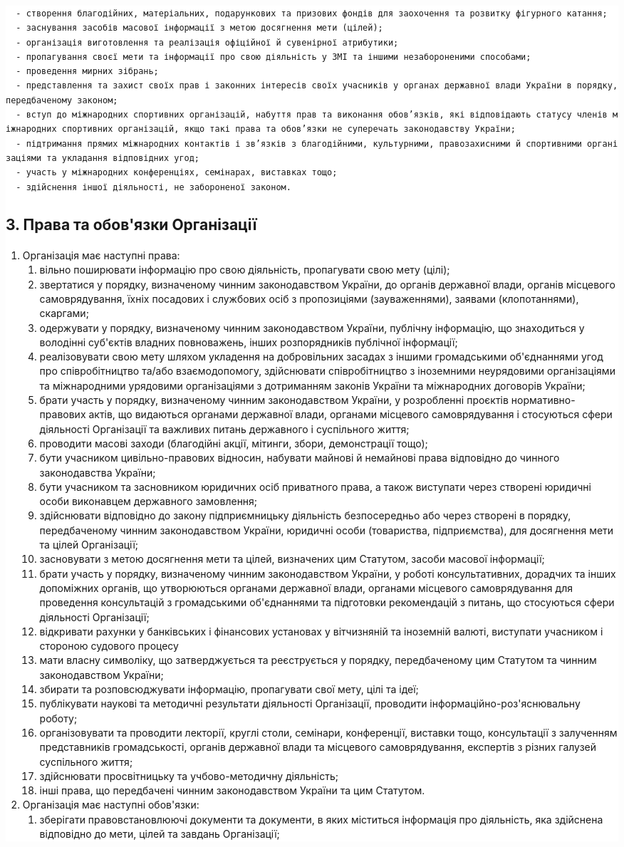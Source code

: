       - створення благодійних, матеріальних, подарункових та призових фондів для заохочення та розвитку фігурного катання; 
      - заснування засобів масової інформації з метою досягнення мети (цілей); 
      - організація виготовлення та реалізація офіційної й сувенірної атрибутики;
      - пропагування своєї мети та інформації про свою діяльність у ЗМІ та іншими незабороненими способами; 
      - проведення мирних зібрань; 
      - представлення та захист своїх прав і законних інтересів своїх учасників у органах державної влади України в порядку, передбаченому законом; 
      - вступ до міжнародних спортивних організацій, набуття прав та виконання обов’язків, які відповідають статусу членів міжнародних спортивних організацій, якщо такі права та обов’язки не суперечать законодавству України; 
      - підтримання прямих міжнародних контактів і зв’язків з благодійними, культурними, правозахисними й спортивними організаціями та укладання відповідних угод; 
      - участь у міжнародних конференціях, семінарах, виставках тощо;
      - здійснення іншої діяльності, не забороненої законом.

## 3. Права та обов'язки Організації

   1. Організація має наступні права:
       1. вільно поширювати інформацію про свою діяльність, пропагувати свою мету (цілі);
       2. звертатися у порядку, визначеному чинним законодавством України, до органів державної влади, органів місцевого самоврядування, їхніх посадових і службових осіб з пропозиціями (зауваженнями), заявами (клопотаннями), скаргами;
       3. одержувати у порядку, визначеному чинним законодавством України, публічну інформацію, що знаходиться у володінні суб'єктів владних повноважень, інших розпорядників публічної інформації;
       4. реалізовувати свою мету шляхом укладення на добровільних засадах з іншими громадськими об'єднаннями угод про співробітництво та/або взаємодопомогу, здійснювати співробітництво з іноземними неурядовими організаціями та міжнародними урядовими організаціями з дотриманням законів України та міжнародних договорів України;
       5. брати участь у порядку, визначеному чинним законодавством України, у розробленні проєктів нормативно-правових актів, що видаються органами державної влади, органами місцевого самоврядування і стосуються сфери діяльності Організації та важливих питань державного і суспільного життя;
       6. проводити масові заходи (благодійні акції, мітинги, збори, демонстрації тощо);
       7. бути учасником цивільно-правових відносин, набувати майнові й немайнові права відповідно до чинного законодавства України;
       8. бути учасником та засновником юридичних осіб приватного права, а також виступати через створені юридичні особи виконавцем державного замовлення;
       9. здійснювати відповідно до закону підприємницьку діяльність безпосередньо або через створені в порядку, передбаченому чинним законодавством України, юридичні особи (товариства, підприємства), для досягнення мети та цілей Організації;
       10. засновувати з метою досягнення мети та цілей, визначених цим Статутом, засоби масової інформації;
       11. брати участь у порядку, визначеному чинним законодавством України, у роботі консультативних, дорадчих та інших допоміжних органів, що утворюються органами державної влади, органами місцевого самоврядування для проведення консультацій з громадськими об'єднаннями та підготовки рекомендацій з питань, що стосуються сфери діяльності Організації;
       12. відкривати рахунки у банківських і фінансових установах у вітчизняній та іноземній валюті, виступати учасником і стороною судового процесу
       13. мати власну символіку, що затверджується та реєструється у порядку, передбаченому цим Статутом та чинним законодавством України;
       14. збирати та розповсюджувати інформацію, пропагувати свої мету, цілі та ідеї;
       15. публікувати наукові та методичні результати діяльності Організації, проводити інформаційно-роз'яснювальну роботу;
       16. організовувати та проводити лекторії, круглі столи, семінари, конференції, виставки тощо, консультації з залученням представників громадськості, органів державної влади та місцевого самоврядування, експертів з різних галузей суспільного життя;
       17. здійснювати просвітницьку та учбово-методичну діяльність;
       18. інші права, що передбачені чинним законодавством України та цим Статутом.
   2. Організація  має наступні обов'язки:
       1. зберігати правовстановлюючі документи та документи, в яких міститься інформація про діяльність, яка здійснена відповідно до мети, цілей та завдань Організації;